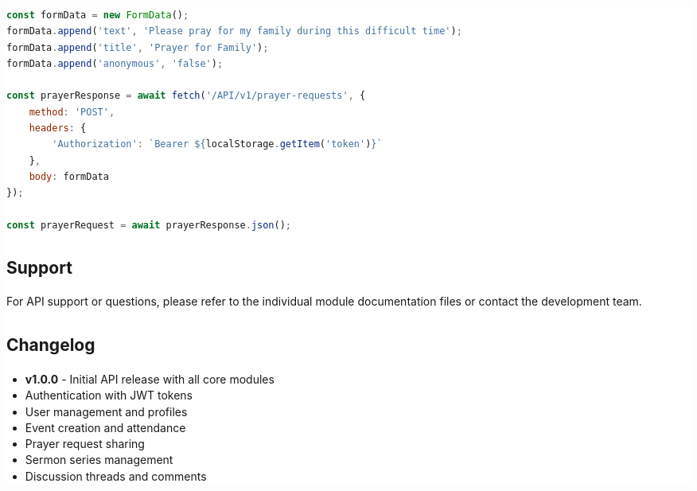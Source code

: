 ```javascript
const formData = new FormData();
formData.append('text', 'Please pray for my family during this difficult time');
formData.append('title', 'Prayer for Family');
formData.append('anonymous', 'false');

const prayerResponse = await fetch('/API/v1/prayer-requests', {
	method: 'POST',
	headers: {
		'Authorization': `Bearer ${localStorage.getItem('token')}`
	},
	body: formData
});

const prayerRequest = await prayerResponse.json();
```

## Support

For API support or questions, please refer to the individual module documentation files or contact the development team.

## Changelog

- **v1.0.0** - Initial API release with all core modules
- Authentication with JWT tokens
- User management and profiles
- Event creation and attendance
- Prayer request sharing
- Sermon series management
- Discussion threads and comments
